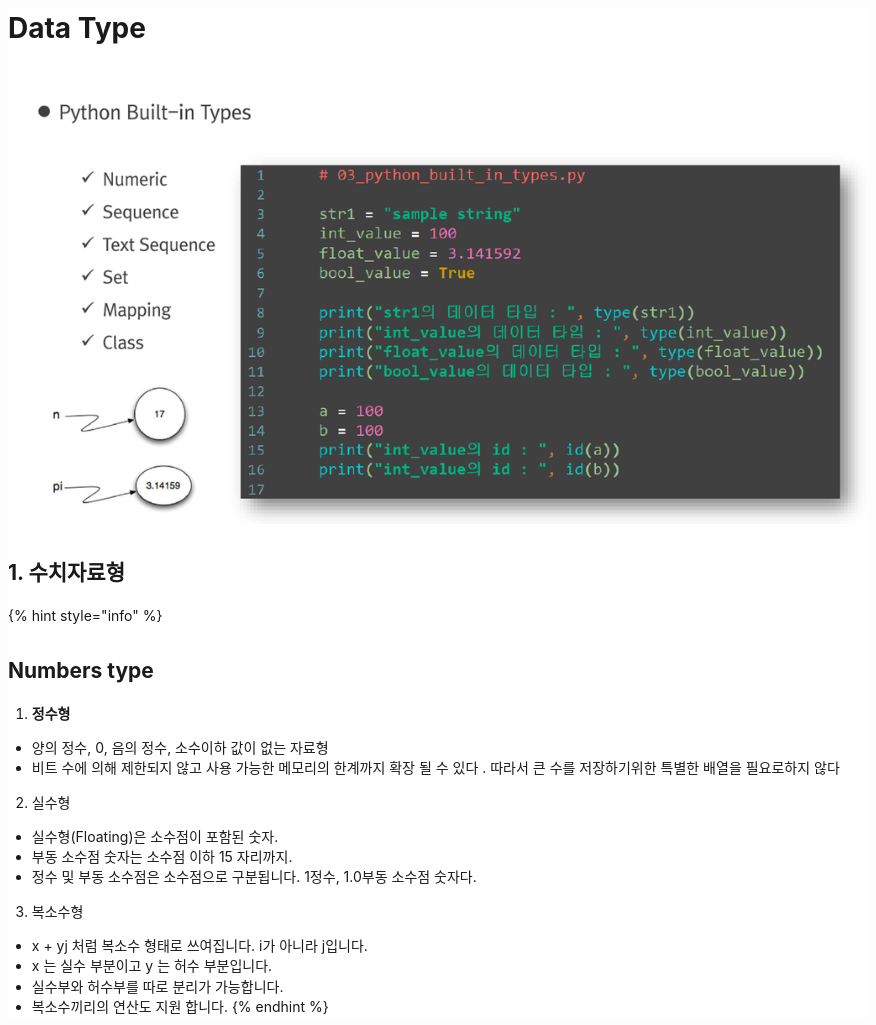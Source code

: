 # Data Type

![](../../../.gitbook/assets/image%20%2821%29.png)

## 1. 수치자료형

{% hint style="info" %}
## Numbers type

1. **정수형**

* 양의 정수, 0, 음의 정수, 소수이하 값이 없는 자료형
* 비트 수에 의해 제한되지 않고 사용 가능한 메모리의 한계까지 확장 될 수 있다 . 따라서 큰 수를 저장하기위한 특별한 배열을 필요로하지 않다

2. 실수형

* 실수형\(Floating\)은 소수점이 포함된 숫자.
* 부동 소수점 숫자는 소수점 이하 15 자리까지.
* 정수 및 부동 소수점은 소수점으로 구분됩니다. 1정수, 1.0부동 소수점 숫자다.

3. 복소수형

* x + yj 처럼 복소수 형태로 쓰여집니다. i가 아니라 j입니다.
* x 는 실수 부분이고 y 는 허수 부분입니다.
* 실수부와 허수부를 따로 분리가 가능합니다.
* 복소수끼리의 연산도 지원 합니다.
{% endhint %}
